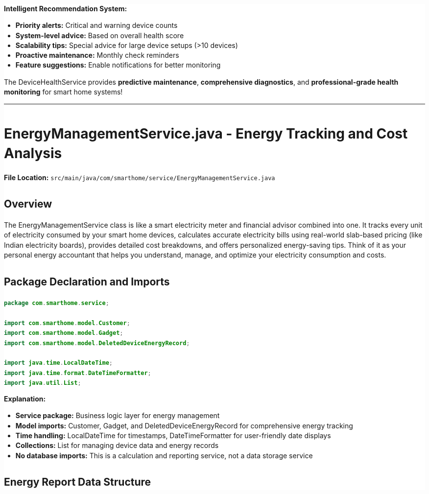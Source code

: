 **Intelligent Recommendation System:**
- **Priority alerts:** Critical and warning device counts
- **System-level advice:** Based on overall health score
- **Scalability tips:** Special advice for large device setups (>10 devices)
- **Proactive maintenance:** Monthly check reminders
- **Feature suggestions:** Enable notifications for better monitoring

The DeviceHealthService provides **predictive maintenance**, **comprehensive diagnostics**, and **professional-grade health monitoring** for smart home systems!

---

# EnergyManagementService.java - Energy Tracking and Cost Analysis

**File Location:** `src/main/java/com/smarthome/service/EnergyManagementService.java`

## Overview

The EnergyManagementService class is like a smart electricity meter and financial advisor combined into one. It tracks every unit of electricity consumed by your smart home devices, calculates accurate electricity bills using real-world slab-based pricing (like Indian electricity boards), provides detailed cost breakdowns, and offers personalized energy-saving tips. Think of it as your personal energy accountant that helps you understand, manage, and optimize your electricity consumption and costs.

## Package Declaration and Imports

```java
package com.smarthome.service;

import com.smarthome.model.Customer;
import com.smarthome.model.Gadget;
import com.smarthome.model.DeletedDeviceEnergyRecord;

import java.time.LocalDateTime;
import java.time.format.DateTimeFormatter;
import java.util.List;
```

**Explanation:**
- **Service package:** Business logic layer for energy management
- **Model imports:** Customer, Gadget, and DeletedDeviceEnergyRecord for comprehensive energy tracking
- **Time handling:** LocalDateTime for timestamps, DateTimeFormatter for user-friendly date displays
- **Collections:** List for managing device data and energy records
- **No database imports:** This is a calculation and reporting service, not a data storage service

## Energy Report Data Structure

